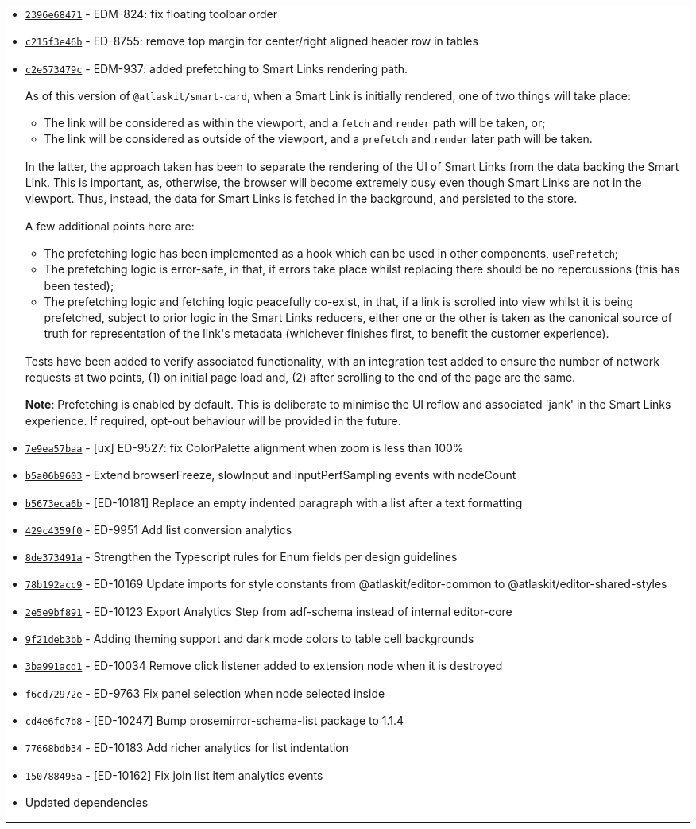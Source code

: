 - [`2396e68471`](https://bitbucket.org/atlassian/atlassian-frontend/commits/2396e68471) - EDM-824: fix floating toolbar order
- [`c215f3e46b`](https://bitbucket.org/atlassian/atlassian-frontend/commits/c215f3e46b) - ED-8755: remove top margin for center/right aligned header row in tables
- [`c2e573479c`](https://bitbucket.org/atlassian/atlassian-frontend/commits/c2e573479c) - EDM-937: added prefetching to Smart Links rendering path.

  As of this version of `@atlaskit/smart-card`, when a Smart Link is initially rendered, one of two things will take place:

  - The link will be considered as within the viewport, and a `fetch` and `render` path will be taken, or;
  - The link will be considered as outside of the viewport, and a `prefetch` and `render` later path will be taken.

  In the latter, the approach taken has been to separate the rendering of the UI of Smart Links from the data backing the Smart Link. This is important, as, otherwise, the browser will become extremely busy even though Smart Links are not in the viewport. Thus, instead, the data for Smart Links is fetched in the background, and persisted to the store.

  A few additional points here are:

  - The prefetching logic has been implemented as a hook which can be used in other components, `usePrefetch`;
  - The prefetching logic is error-safe, in that, if errors take place whilst replacing there should be no repercussions (this has been tested);
  - The prefetching logic and fetching logic peacefully co-exist, in that, if a link is scrolled into view whilst it is being prefetched, subject to prior logic in the Smart Links reducers, either one or the other is taken as the canonical source of truth for representation of the link's metadata (whichever finishes first, to benefit the customer experience).

  Tests have been added to verify associated functionality, with an integration test added to ensure the number of network requests at two points, (1) on initial page load and, (2) after scrolling to the end of the page are the same.

  **Note**: Prefetching is enabled by default. This is deliberate to minimise the UI reflow and associated 'jank' in the Smart Links experience. If required, opt-out behaviour will be provided in the future.

- [`7e9ea57baa`](https://bitbucket.org/atlassian/atlassian-frontend/commits/7e9ea57baa) - [ux] ED-9527: fix ColorPalette alignment when zoom is less than 100%
- [`b5a06b9603`](https://bitbucket.org/atlassian/atlassian-frontend/commits/b5a06b9603) - Extend browserFreeze, slowInput and inputPerfSampling events with nodeCount
- [`b5673eca6b`](https://bitbucket.org/atlassian/atlassian-frontend/commits/b5673eca6b) - [ED-10181] Replace an empty indented paragraph with a list after a text formatting
- [`429c4359f0`](https://bitbucket.org/atlassian/atlassian-frontend/commits/429c4359f0) - ED-9951 Add list conversion analytics
- [`8de373491a`](https://bitbucket.org/atlassian/atlassian-frontend/commits/8de373491a) - Strengthen the Typescript rules for Enum fields per design guidelines
- [`78b192acc9`](https://bitbucket.org/atlassian/atlassian-frontend/commits/78b192acc9) - ED-10169 Update imports for style constants from @atlaskit/editor-common to @atlaskit/editor-shared-styles
- [`2e5e9bf891`](https://bitbucket.org/atlassian/atlassian-frontend/commits/2e5e9bf891) - ED-10123 Export Analytics Step from adf-schema instead of internal editor-core
- [`9f21deb3bb`](https://bitbucket.org/atlassian/atlassian-frontend/commits/9f21deb3bb) - Adding theming support and dark mode colors to table cell backgrounds
- [`3ba991acd1`](https://bitbucket.org/atlassian/atlassian-frontend/commits/3ba991acd1) - ED-10034 Remove click listener added to extension node when it is destroyed
- [`f6cd72972e`](https://bitbucket.org/atlassian/atlassian-frontend/commits/f6cd72972e) - ED-9763 Fix panel selection when node selected inside
- [`cd4e6fc7b8`](https://bitbucket.org/atlassian/atlassian-frontend/commits/cd4e6fc7b8) - [ED-10247] Bump prosemirror-schema-list package to 1.1.4
- [`77668bdb34`](https://bitbucket.org/atlassian/atlassian-frontend/commits/77668bdb34) - ED-10183 Add richer analytics for list indentation
- [`150788495a`](https://bitbucket.org/atlassian/atlassian-frontend/commits/150788495a) - [ED-10162] Fix join list item analytics events
- Updated dependencies

---